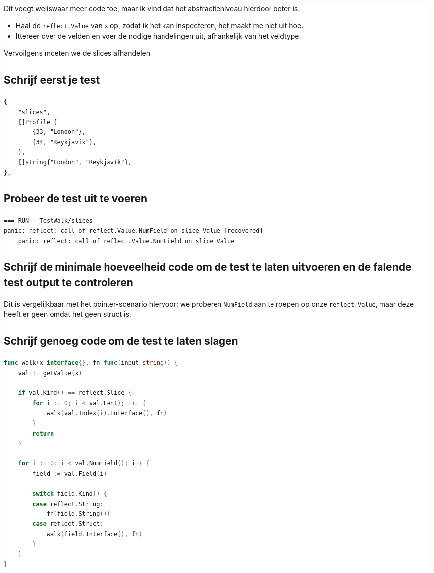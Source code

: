 Dit voegt weliswaar meer code toe, maar ik vind dat het abstractieniveau hierdoor beter is.

* Haal de `reflect.Value` van `x` op, zodat ik het kan inspecteren, het maakt me niet uit hoe.
* Ittereer over de velden en voer de nodige handelingen uit, afhankelijk van het veldtype.

Vervoilgens moeten we de slices afhandelen

## Schrijf eerst je test

```
{
    "slices",
    []Profile {
        {33, "London"},
        {34, "Reykjavík"},
    },
    []string{"London", "Reykjavík"},
},
```

## Probeer de test uit te voeren

```
=== RUN   TestWalk/slices
panic: reflect: call of reflect.Value.NumField on slice Value [recovered]
    panic: reflect: call of reflect.Value.NumField on slice Value
```

## Schrijf de minimale hoeveelheid code om de test te laten uitvoeren en de falende test output te controleren

Dit is vergelijkbaar met het pointer-scenario hiervoor: we proberen `NumField` aan te roepen op onze `reflect.Value`, maar deze heeft er geen omdat het geen struct is.

## Schrijf genoeg code om de test te laten slagen

```go
func walk(x interface{}, fn func(input string)) {
	val := getValue(x)

	if val.Kind() == reflect.Slice {
		for i := 0; i < val.Len(); i++ {
			walk(val.Index(i).Interface(), fn)
		}
		return
	}

	for i := 0; i < val.NumField(); i++ {
		field := val.Field(i)

		switch field.Kind() {
		case reflect.String:
			fn(field.String())
		case reflect.Struct:
			walk(field.Interface(), fn)
		}
	}
}
```
